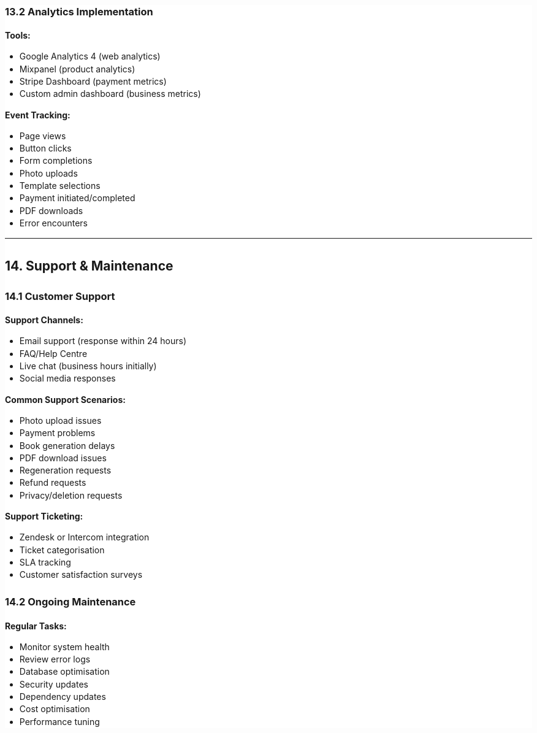 ### 13.2 Analytics Implementation

**Tools:**
- Google Analytics 4 (web analytics)
- Mixpanel (product analytics)
- Stripe Dashboard (payment metrics)
- Custom admin dashboard (business metrics)

**Event Tracking:**
- Page views
- Button clicks
- Form completions
- Photo uploads
- Template selections
- Payment initiated/completed
- PDF downloads
- Error encounters

---

## 14. Support & Maintenance

### 14.1 Customer Support

**Support Channels:**
- Email support (response within 24 hours)
- FAQ/Help Centre
- Live chat (business hours initially)
- Social media responses

**Common Support Scenarios:**
- Photo upload issues
- Payment problems
- Book generation delays
- PDF download issues
- Regeneration requests
- Refund requests
- Privacy/deletion requests

**Support Ticketing:**
- Zendesk or Intercom integration
- Ticket categorisation
- SLA tracking
- Customer satisfaction surveys

### 14.2 Ongoing Maintenance

**Regular Tasks:**
- Monitor system health
- Review error logs
- Database optimisation
- Security updates
- Dependency updates
- Cost optimisation
- Performance tuning
